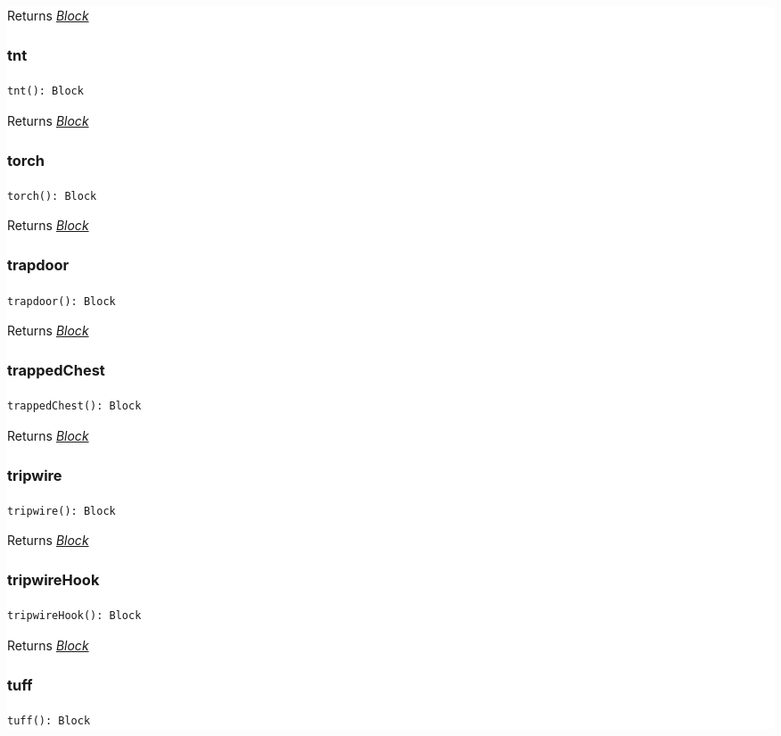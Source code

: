 
Returns [*Block*](Block.md)


### **tnt**
`
tnt(): Block
`


Returns [*Block*](Block.md)


### **torch**
`
torch(): Block
`


Returns [*Block*](Block.md)


### **trapdoor**
`
trapdoor(): Block
`


Returns [*Block*](Block.md)


### **trappedChest**
`
trappedChest(): Block
`


Returns [*Block*](Block.md)


### **tripwire**
`
tripwire(): Block
`


Returns [*Block*](Block.md)


### **tripwireHook**
`
tripwireHook(): Block
`


Returns [*Block*](Block.md)


### **tuff**
`
tuff(): Block
`
